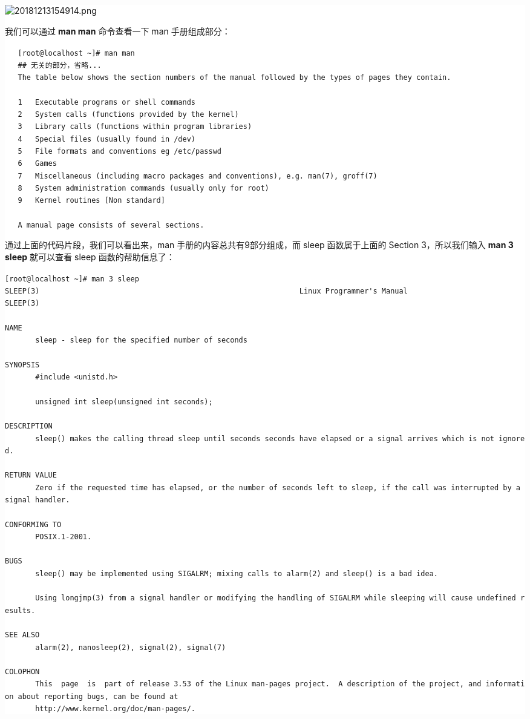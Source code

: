 ![20181213154914.png](http://www.hootina.org/github_easyserverdev/20181213154914.png)



我们可以通过 **man man** 命令查看一下 man 手册组成部分：

```
   [root@localhost ~]# man man
   ## 无关的部分，省略...
   The table below shows the section numbers of the manual followed by the types of pages they contain.

   1   Executable programs or shell commands
   2   System calls (functions provided by the kernel)
   3   Library calls (functions within program libraries)
   4   Special files (usually found in /dev)
   5   File formats and conventions eg /etc/passwd
   6   Games
   7   Miscellaneous (including macro packages and conventions), e.g. man(7), groff(7)
   8   System administration commands (usually only for root)
   9   Kernel routines [Non standard]

   A manual page consists of several sections.
```

通过上面的代码片段，我们可以看出来，man 手册的内容总共有9部分组成，而 sleep 函数属于上面的 Section 3，所以我们输入 **man 3 sleep** 就可以查看 sleep 函数的帮助信息了：

```
[root@localhost ~]# man 3 sleep
SLEEP(3)                                                            Linux Programmer's Manual                                                           SLEEP(3)

NAME
       sleep - sleep for the specified number of seconds

SYNOPSIS
       #include <unistd.h>

       unsigned int sleep(unsigned int seconds);

DESCRIPTION
       sleep() makes the calling thread sleep until seconds seconds have elapsed or a signal arrives which is not ignored.

RETURN VALUE
       Zero if the requested time has elapsed, or the number of seconds left to sleep, if the call was interrupted by a signal handler.

CONFORMING TO
       POSIX.1-2001.

BUGS
       sleep() may be implemented using SIGALRM; mixing calls to alarm(2) and sleep() is a bad idea.

       Using longjmp(3) from a signal handler or modifying the handling of SIGALRM while sleeping will cause undefined results.

SEE ALSO
       alarm(2), nanosleep(2), signal(2), signal(7)

COLOPHON
       This  page  is  part of release 3.53 of the Linux man-pages project.  A description of the project, and information about reporting bugs, can be found at
       http://www.kernel.org/doc/man-pages/.
```
